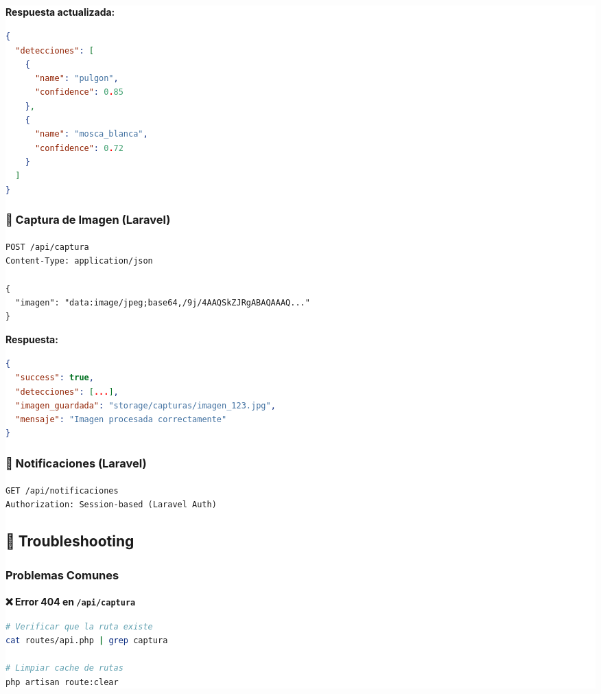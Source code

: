 **Respuesta actualizada:**
```json
{
  "detecciones": [
    {
      "name": "pulgon",
      "confidence": 0.85
    },
    {
      "name": "mosca_blanca", 
      "confidence": 0.72
    }
  ]
}
```

### 📸 Captura de Imagen (Laravel)
```http
POST /api/captura
Content-Type: application/json

{
  "imagen": "data:image/jpeg;base64,/9j/4AAQSkZJRgABAQAAAQ..."
}
```

**Respuesta:**
```json
{
  "success": true,
  "detecciones": [...],
  "imagen_guardada": "storage/capturas/imagen_123.jpg",
  "mensaje": "Imagen procesada correctamente"
}
```

### 🔔 Notificaciones (Laravel)
```http
GET /api/notificaciones
Authorization: Session-based (Laravel Auth)
```


## 🔧 Troubleshooting

### Problemas Comunes

**❌ Error 404 en `/api/captura`**
```bash
# Verificar que la ruta existe
cat routes/api.php | grep captura

# Limpiar cache de rutas
php artisan route:clear
```
